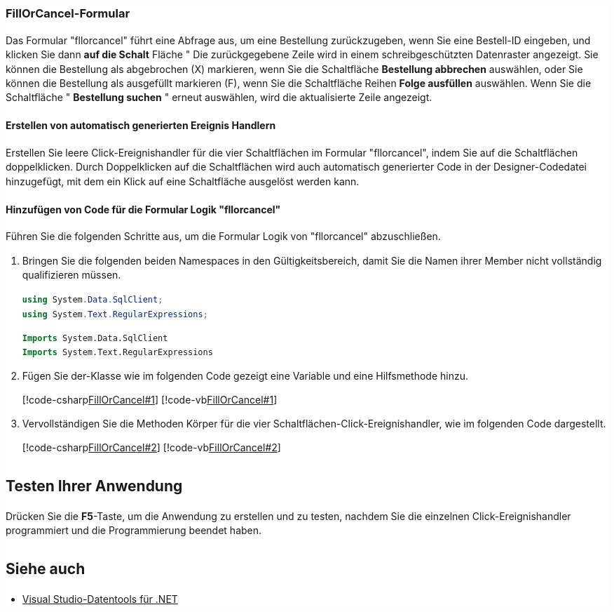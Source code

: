 ### <a name="fillorcancel-form"></a>FillOrCancel-Formular

Das Formular "fllorcancel" führt eine Abfrage aus, um eine Bestellung zurückzugeben, wenn Sie eine Bestell-ID eingeben, und klicken Sie dann **auf die Schalt** Fläche " Die zurückgegebene Zeile wird in einem schreibgeschützten Datenraster angezeigt. Sie können die Bestellung als abgebrochen (X) markieren, wenn Sie die Schaltfläche **Bestellung abbrechen** auswählen, oder Sie können die Bestellung als ausgefüllt markieren (F), wenn Sie die Schaltfläche Reihen **Folge ausfüllen** auswählen. Wenn Sie die Schaltfläche " **Bestellung suchen** " erneut auswählen, wird die aktualisierte Zeile angezeigt.

#### <a name="create-auto-generated-event-handlers"></a>Erstellen von automatisch generierten Ereignis Handlern

Erstellen Sie leere Click-Ereignishandler für die vier Schaltflächen im Formular "fllorcancel", indem Sie auf die Schaltflächen doppelklicken. Durch Doppelklicken auf die Schaltflächen wird auch automatisch generierter Code in der Designer-Codedatei hinzugefügt, mit dem ein Klick auf eine Schaltfläche ausgelöst werden kann.

#### <a name="add-code-for-the-fillorcancel-form-logic"></a>Hinzufügen von Code für die Formular Logik "fllorcancel"

Führen Sie die folgenden Schritte aus, um die Formular Logik von "fllorcancel" abzuschließen.

1. Bringen Sie die folgenden beiden Namespaces in den Gültigkeitsbereich, damit Sie die Namen ihrer Member nicht vollständig qualifizieren müssen.

     ```csharp
     using System.Data.SqlClient;
     using System.Text.RegularExpressions;
     ```

     ```vb
     Imports System.Data.SqlClient
     Imports System.Text.RegularExpressions
     ```

2. Fügen Sie der-Klasse wie im folgenden Code gezeigt eine Variable und eine Hilfsmethode hinzu.

     [!code-csharp[FillOrCancel#1](../data-tools/codesnippet/CSharp/SimpleDataApp/FillOrCancel.cs#1)]
     [!code-vb[FillOrCancel#1](../data-tools/codesnippet/VisualBasic/SimpleDataApp/FillOrCancel.vb#1)]

3. Vervollständigen Sie die Methoden Körper für die vier Schaltflächen-Click-Ereignishandler, wie im folgenden Code dargestellt.

     [!code-csharp[FillOrCancel#2](../data-tools/codesnippet/CSharp/SimpleDataApp/FillOrCancel.cs#2)]
     [!code-vb[FillOrCancel#2](../data-tools/codesnippet/VisualBasic/SimpleDataApp/FillOrCancel.vb#2)]

## <a name="test-your-application"></a>Testen Ihrer Anwendung

Drücken Sie die **F5**-Taste, um die Anwendung zu erstellen und zu testen, nachdem Sie die einzelnen Click-Ereignishandler programmiert und die Programmierung beendet haben.

## <a name="see-also"></a>Siehe auch

- [Visual Studio-Datentools für .NET](../data-tools/visual-studio-data-tools-for-dotnet.md)
